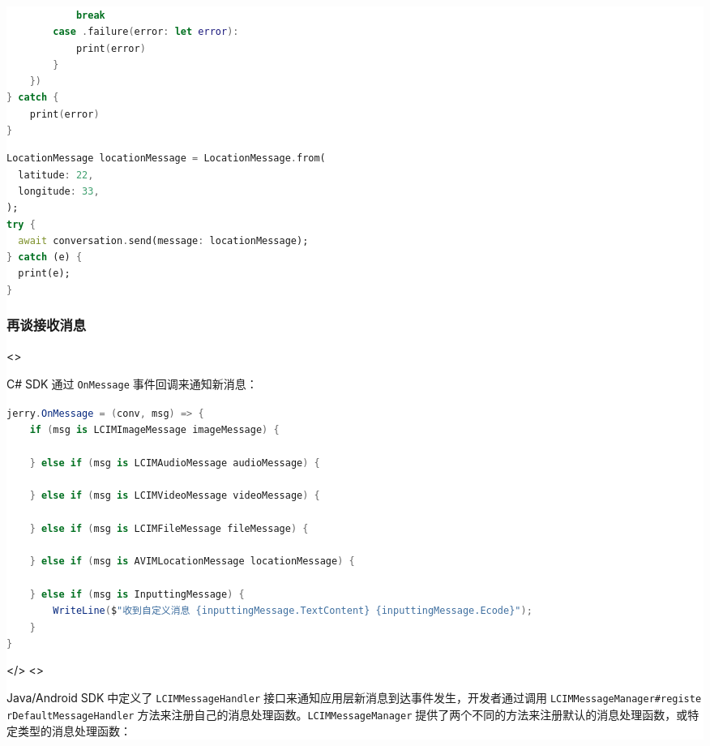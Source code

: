 ```swift
            break
        case .failure(error: let error):
            print(error)
        }
    })
} catch {
    print(error)
}
```
```dart
LocationMessage locationMessage = LocationMessage.from(
  latitude: 22,
  longitude: 33,
);
try {
  await conversation.send(message: locationMessage);
} catch (e) {
  print(e);
}
```

</MultiLang>

### 再谈接收消息

<MultiLang>
<>

C# SDK 通过 `OnMessage` 事件回调来通知新消息：

```cs
jerry.OnMessage = (conv, msg) => {
    if (msg is LCIMImageMessage imageMessage) {

    } else if (msg is LCIMAudioMessage audioMessage) {

    } else if (msg is LCIMVideoMessage videoMessage) {

    } else if (msg is LCIMFileMessage fileMessage) {

    } else if (msg is AVIMLocationMessage locationMessage) {

    } else if (msg is InputtingMessage) {
        WriteLine($"收到自定义消息 {inputtingMessage.TextContent} {inputtingMessage.Ecode}");
    }
}
```

</>
<>

Java/Android SDK 中定义了 `LCIMMessageHandler` 接口来通知应用层新消息到达事件发生，开发者通过调用 `LCIMMessageManager#registerDefaultMessageHandler` 方法来注册自己的消息处理函数。`LCIMMessageManager` 提供了两个不同的方法来注册默认的消息处理函数，或特定类型的消息处理函数：
